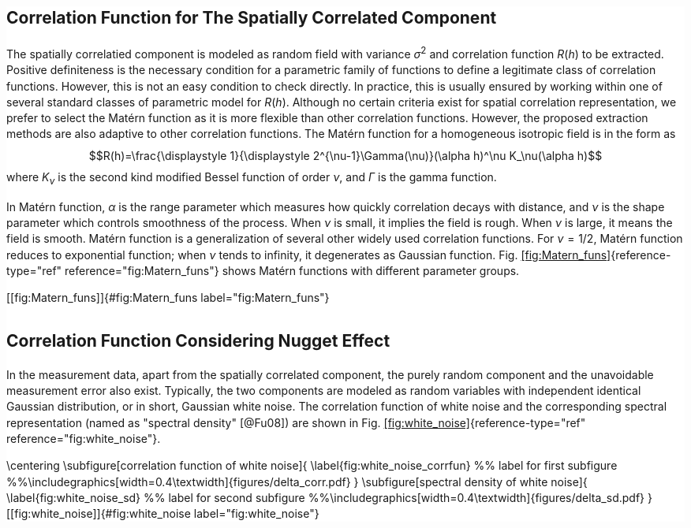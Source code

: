Correlation Function for The Spatially Correlated Component
-----------------------------------------------------------

The spatially correlatied component is modeled as random field with
variance $\sigma^2$ and correlation function $R(h)$ to be extracted.
Positive definiteness is the necessary condition for a parametric family
of functions to define a legitimate class of correlation functions.
However, this is not an easy condition to check directly. In practice,
this is usually ensured by working within one of several standard
classes of parametric model for $R(h)$. Although no certain criteria
exist for spatial correlation representation, we prefer to select the
Matérn function as it is more flexible than other correlation functions.
However, the proposed extraction methods are also adaptive to other
correlation functions. The Matérn function for a homogeneous isotropic
field is in the form as
$$R(h)=\frac{\displaystyle 1}{\displaystyle 2^{\nu-1}\Gamma(\nu)}(\alpha h)^\nu K_\nu(\alpha h)$$
where $K_\nu$ is the second kind modified Bessel function of order
$\nu$, and $\Gamma$ is the gamma function.

In Matérn function, $\alpha$ is the range parameter which measures how
quickly correlation decays with distance, and $\nu$ is the shape
parameter which controls smoothness of the process. When $\nu$ is small,
it implies the field is rough. When $\nu$ is large, it means the field
is smooth. Matérn function is a generalization of several other widely
used correlation functions. For $\nu=1/2$, Matérn function reduces to
exponential function; when $\nu$ tends to infinity, it degenerates as
Gaussian function.
Fig. [\[fig:Matern\_funs\]](#fig:Matern_funs){reference-type="ref"
reference="fig:Matern_funs"} shows Matérn functions with different
parameter groups.

[\[fig:Matern\_funs\]]{#fig:Matern_funs label="fig:Matern_funs"}

Correlation Function Considering Nugget Effect
----------------------------------------------

In the measurement data, apart from the spatially correlated component,
the purely random component and the unavoidable measurement error also
exist. Typically, the two components are modeled as random variables
with independent identical Gaussian distribution, or in short, Gaussian
white noise. The correlation function of white noise and the
corresponding spectral representation (named as "spectral
density" [@Fu08]) are shown in
Fig. [\[fig:white\_noise\]](#fig:white_noise){reference-type="ref"
reference="fig:white_noise"}.

\centering
\subfigure[correlation function of white noise]{
    \label{fig:white_noise_corrfun} %% label for first subfigure
    %%\includegraphics[width=0.4\textwidth]{figures/delta_corr.pdf}
}
\subfigure[spectral density of white noise]{
    \label{fig:white_noise_sd} %% label for second subfigure
    %%\includegraphics[width=0.4\textwidth]{figures/delta_sd.pdf}
}
[\[fig:white\_noise\]]{#fig:white_noise label="fig:white_noise"}
